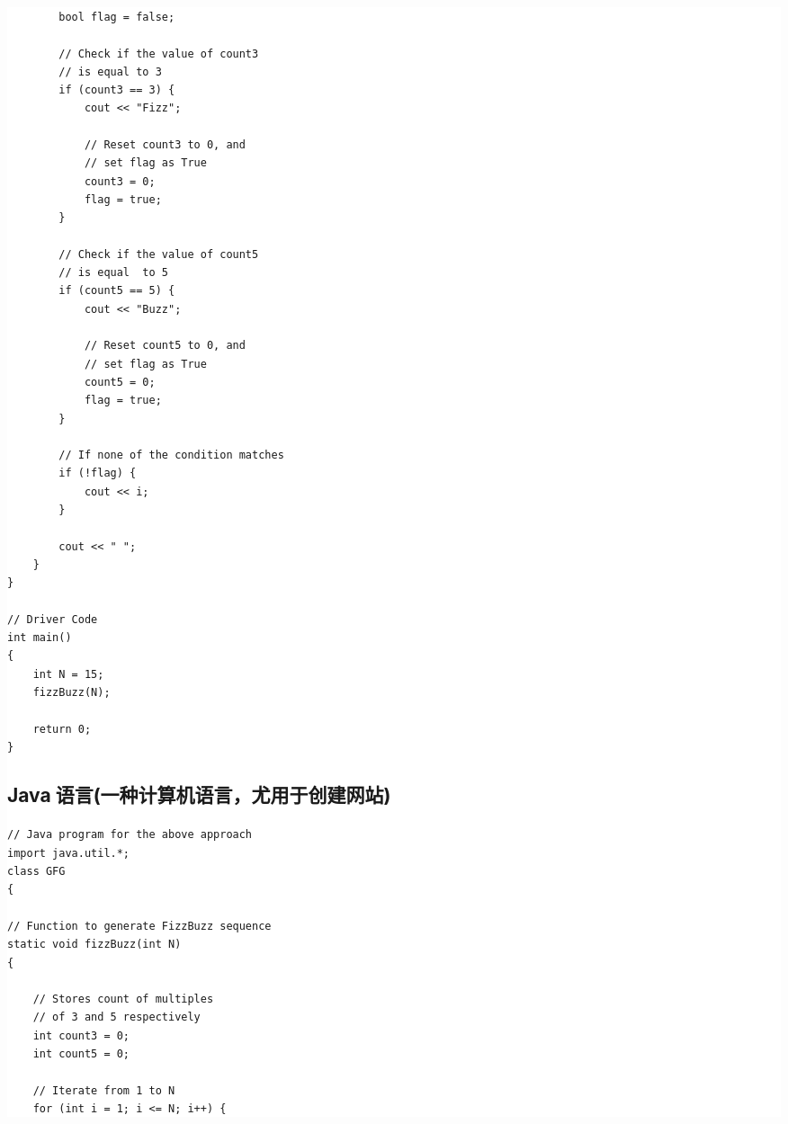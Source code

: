 ```
        bool flag = false;

        // Check if the value of count3
        // is equal to 3
        if (count3 == 3) {
            cout << "Fizz";

            // Reset count3 to 0, and
            // set flag as True
            count3 = 0;
            flag = true;
        }

        // Check if the value of count5
        // is equal  to 5
        if (count5 == 5) {
            cout << "Buzz";

            // Reset count5 to 0, and
            // set flag as True
            count5 = 0;
            flag = true;
        }

        // If none of the condition matches
        if (!flag) {
            cout << i;
        }

        cout << " ";
    }
}

// Driver Code
int main()
{
    int N = 15;
    fizzBuzz(N);

    return 0;
}
```

## Java 语言(一种计算机语言，尤用于创建网站)

```
// Java program for the above approach
import java.util.*;
class GFG
{

// Function to generate FizzBuzz sequence
static void fizzBuzz(int N)
{

    // Stores count of multiples
    // of 3 and 5 respectively
    int count3 = 0;
    int count5 = 0;

    // Iterate from 1 to N
    for (int i = 1; i <= N; i++) {

```